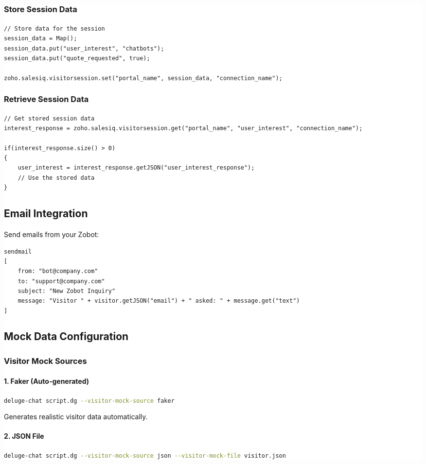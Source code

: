 ### Store Session Data

```deluge
// Store data for the session
session_data = Map();
session_data.put("user_interest", "chatbots");
session_data.put("quote_requested", true);

zoho.salesiq.visitorsession.set("portal_name", session_data, "connection_name");
```

### Retrieve Session Data

```deluge
// Get stored session data
interest_response = zoho.salesiq.visitorsession.get("portal_name", "user_interest", "connection_name");

if(interest_response.size() > 0)
{
    user_interest = interest_response.getJSON("user_interest_response");
    // Use the stored data
}
```

## Email Integration

Send emails from your Zobot:

```deluge
sendmail
[
    from: "bot@company.com"
    to: "support@company.com"
    subject: "New Zobot Inquiry"
    message: "Visitor " + visitor.getJSON("email") + " asked: " + message.get("text")
]
```

## Mock Data Configuration

### Visitor Mock Sources

#### 1. Faker (Auto-generated)
```bash
deluge-chat script.dg --visitor-mock-source faker
```

Generates realistic visitor data automatically.

#### 2. JSON File
```bash
deluge-chat script.dg --visitor-mock-source json --visitor-mock-file visitor.json
```
